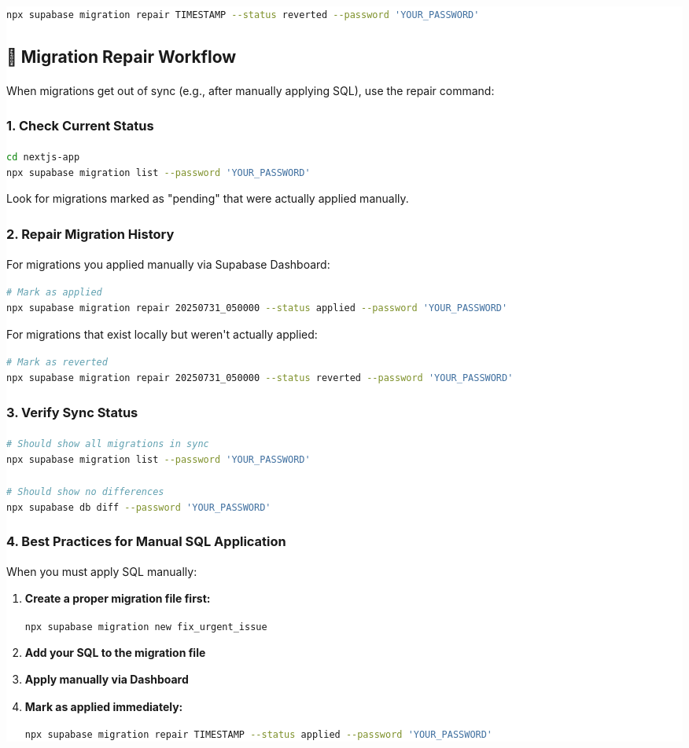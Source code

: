 ```bash
npx supabase migration repair TIMESTAMP --status reverted --password 'YOUR_PASSWORD'
```

## 🔄 Migration Repair Workflow

When migrations get out of sync (e.g., after manually applying SQL), use the repair command:

### 1. Check Current Status
```bash
cd nextjs-app
npx supabase migration list --password 'YOUR_PASSWORD'
```

Look for migrations marked as "pending" that were actually applied manually.

### 2. Repair Migration History

For migrations you applied manually via Supabase Dashboard:
```bash
# Mark as applied
npx supabase migration repair 20250731_050000 --status applied --password 'YOUR_PASSWORD'
```

For migrations that exist locally but weren't actually applied:
```bash
# Mark as reverted
npx supabase migration repair 20250731_050000 --status reverted --password 'YOUR_PASSWORD'
```

### 3. Verify Sync Status
```bash
# Should show all migrations in sync
npx supabase migration list --password 'YOUR_PASSWORD'

# Should show no differences
npx supabase db diff --password 'YOUR_PASSWORD'
```

### 4. Best Practices for Manual SQL Application

When you must apply SQL manually:

1. **Create a proper migration file first:**
   ```bash
   npx supabase migration new fix_urgent_issue
   ```

2. **Add your SQL to the migration file**

3. **Apply manually via Dashboard**

4. **Mark as applied immediately:**
   ```bash
   npx supabase migration repair TIMESTAMP --status applied --password 'YOUR_PASSWORD'
   ```
